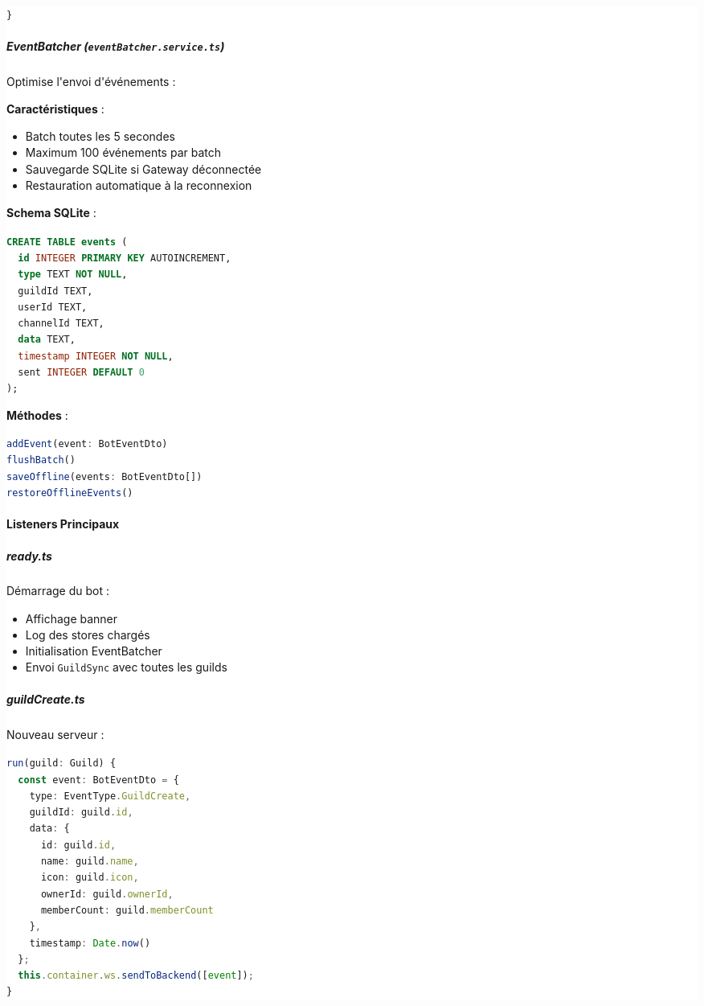 ```typescript
}
```

##### EventBatcher (`eventBatcher.service.ts`)

Optimise l'envoi d'événements :

**Caractéristiques** :
- Batch toutes les 5 secondes
- Maximum 100 événements par batch
- Sauvegarde SQLite si Gateway déconnectée
- Restauration automatique à la reconnexion

**Schema SQLite** :
```sql
CREATE TABLE events (
  id INTEGER PRIMARY KEY AUTOINCREMENT,
  type TEXT NOT NULL,
  guildId TEXT,
  userId TEXT,
  channelId TEXT,
  data TEXT,
  timestamp INTEGER NOT NULL,
  sent INTEGER DEFAULT 0
);
```

**Méthodes** :
```typescript
addEvent(event: BotEventDto)
flushBatch()
saveOffline(events: BotEventDto[])
restoreOfflineEvents()
```

#### Listeners Principaux

##### ready.ts

Démarrage du bot :
- Affichage banner
- Log des stores chargés
- Initialisation EventBatcher
- Envoi `GuildSync` avec toutes les guilds

##### guildCreate.ts

Nouveau serveur :
```typescript
run(guild: Guild) {
  const event: BotEventDto = {
    type: EventType.GuildCreate,
    guildId: guild.id,
    data: {
      id: guild.id,
      name: guild.name,
      icon: guild.icon,
      ownerId: guild.ownerId,
      memberCount: guild.memberCount
    },
    timestamp: Date.now()
  };
  this.container.ws.sendToBackend([event]);
}
```
